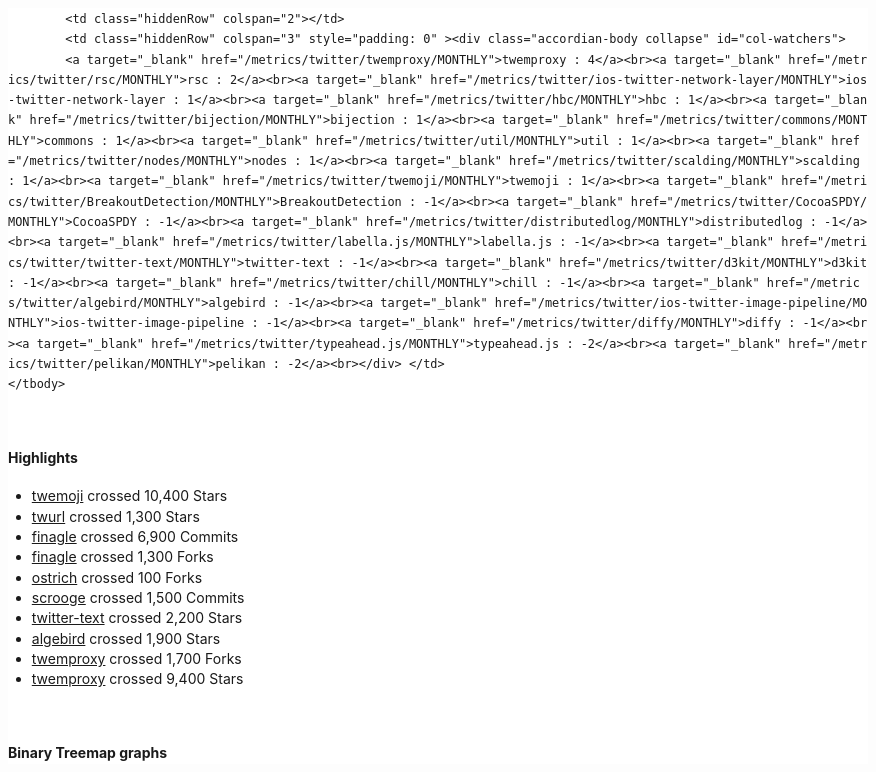             <td class="hiddenRow" colspan="2"></td>
            <td class="hiddenRow" colspan="3" style="padding: 0" ><div class="accordian-body collapse" id="col-watchers">
            <a target="_blank" href="/metrics/twitter/twemproxy/MONTHLY">twemproxy : 4</a><br><a target="_blank" href="/metrics/twitter/rsc/MONTHLY">rsc : 2</a><br><a target="_blank" href="/metrics/twitter/ios-twitter-network-layer/MONTHLY">ios-twitter-network-layer : 1</a><br><a target="_blank" href="/metrics/twitter/hbc/MONTHLY">hbc : 1</a><br><a target="_blank" href="/metrics/twitter/bijection/MONTHLY">bijection : 1</a><br><a target="_blank" href="/metrics/twitter/commons/MONTHLY">commons : 1</a><br><a target="_blank" href="/metrics/twitter/util/MONTHLY">util : 1</a><br><a target="_blank" href="/metrics/twitter/nodes/MONTHLY">nodes : 1</a><br><a target="_blank" href="/metrics/twitter/scalding/MONTHLY">scalding : 1</a><br><a target="_blank" href="/metrics/twitter/twemoji/MONTHLY">twemoji : 1</a><br><a target="_blank" href="/metrics/twitter/BreakoutDetection/MONTHLY">BreakoutDetection : -1</a><br><a target="_blank" href="/metrics/twitter/CocoaSPDY/MONTHLY">CocoaSPDY : -1</a><br><a target="_blank" href="/metrics/twitter/distributedlog/MONTHLY">distributedlog : -1</a><br><a target="_blank" href="/metrics/twitter/labella.js/MONTHLY">labella.js : -1</a><br><a target="_blank" href="/metrics/twitter/twitter-text/MONTHLY">twitter-text : -1</a><br><a target="_blank" href="/metrics/twitter/d3kit/MONTHLY">d3kit : -1</a><br><a target="_blank" href="/metrics/twitter/chill/MONTHLY">chill : -1</a><br><a target="_blank" href="/metrics/twitter/algebird/MONTHLY">algebird : -1</a><br><a target="_blank" href="/metrics/twitter/ios-twitter-image-pipeline/MONTHLY">ios-twitter-image-pipeline : -1</a><br><a target="_blank" href="/metrics/twitter/diffy/MONTHLY">diffy : -1</a><br><a target="_blank" href="/metrics/twitter/typeahead.js/MONTHLY">typeahead.js : -2</a><br><a target="_blank" href="/metrics/twitter/pelikan/MONTHLY">pelikan : -2</a><br></div> </td>
    </tbody>
</table>
<br>
<h4>Highlights</h4>
<ul>
	<li><a href="/metrics/twitter/twemoji/MONTHLY">twemoji</a> crossed 10,400 Stars</li>
	<li><a href="/metrics/twitter/twurl/MONTHLY">twurl</a> crossed 1,300 Stars</li>
	<li><a href="/metrics/twitter/finagle/MONTHLY">finagle</a> crossed 6,900 Commits</li>
	<li><a href="/metrics/twitter/finagle/MONTHLY">finagle</a> crossed 1,300 Forks</li>
	<li><a href="/metrics/twitter/ostrich/MONTHLY">ostrich</a> crossed 100 Forks</li>
	<li><a href="/metrics/twitter/scrooge/MONTHLY">scrooge</a> crossed 1,500 Commits</li>
	<li><a href="/metrics/twitter/twitter-text/MONTHLY">twitter-text</a> crossed 2,200 Stars</li>
	<li><a href="/metrics/twitter/algebird/MONTHLY">algebird</a> crossed 1,900 Stars</li>
	<li><a href="/metrics/twitter/twemproxy/MONTHLY">twemproxy</a> crossed 1,700 Forks</li>
	<li><a href="/metrics/twitter/twemproxy/MONTHLY">twemproxy</a> crossed 9,400 Stars</li>
</ul>
<div class="graph-container">
<br>
<h4>Binary Treemap graphs</h4>
<div class="row">
	<object class="cell" type="image/svg+xml" data="/metrics/graphs/twitter/treemap_monthly_watchers.svg">
		Your browser does not support SVG
	</object>
	<object class="cell" type="image/svg+xml" data="/metrics/graphs/twitter/treemap_monthly_openPullRequests.svg">
		Your browser does not support SVG
	</object>
	<object class="cell" type="image/svg+xml" data="/metrics/graphs/twitter/treemap_monthly_stargazers.svg">
		Your browser does not support SVG
	</object>
	<object class="cell" type="image/svg+xml" data="/metrics/graphs/twitter/treemap_monthly_closedPullRequests.svg">
		Your browser does not support SVG
	</object>
	<object class="cell" type="image/svg+xml" data="/metrics/graphs/twitter/treemap_monthly_pullRequests.svg">
		Your browser does not support SVG
	</object>
	<object class="cell" type="image/svg+xml" data="/metrics/graphs/twitter/treemap_monthly_mergedPullRequests.svg">